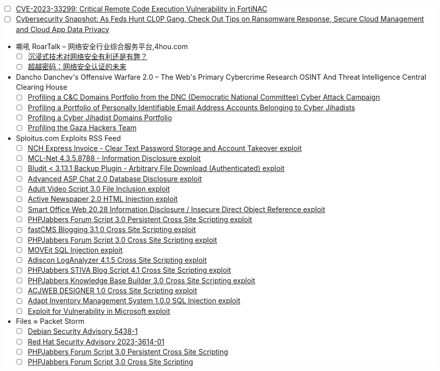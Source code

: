   - [ ] [CVE-2023-33299: Critical Remote Code Execution Vulnerability in FortiNAC](https://www.tenable.com/blog/cve-2023-33299-critical-remote-code-execution-vulnerability-in-fortinac)
  - [ ] [Cybersecurity Snapshot: As Feds Hunt CL0P Gang, Check Out Tips on Ransomware Response, Secure Cloud Management and Cloud App Data Privacy](https://www.tenable.com/blog/cybersecurity-snapshot-as-feds-hunt-cl0p-gang-check-out-tips-on-ransomware-response-secure)
- 嘶吼 RoarTalk – 网络安全行业综合服务平台,4hou.com
  - [ ] [沉浸式技术对网络安全有利还是有弊？](https://www.4hou.com/posts/lkv1)
  - [ ] [超越密码：网络安全认证的未来](https://www.4hou.com/posts/NK8N)
- Dancho Danchev's Offensive Warfare 2.0 – The Web's Primary Cybercrime Research OSINT And Threat Intelligence Central Clearing House
  - [ ] [Profiling a C&C Domains Portfolio from the DNC (Democratic National Committee) Cyber Attack Campaign](https://feedpress.me/link/23736/16204610/profiling-a-cc-domains-portfolio-from-the-dnc-democratic-national-committee-cyber-attack-campaign)
  - [ ] [Profiling a Portfolio of Personally Identifiable Email Address Accounts Belonging to Cyber Jihadists](https://feedpress.me/link/23736/16204600/profiling-a-portfolio-of-personally-identifiable-email-address-accounts-belonging-to-cyber-jihadists)
  - [ ] [Profiling a Cyber Jihadist Domains Portfolio](https://feedpress.me/link/23736/16204599/profiling-a-cyber-jihadist-domains-portfolio)
  - [ ] [Profiling the Gaza Hackers Team](https://feedpress.me/link/23736/16204598/profiling-the-gaza-hackers-team)
- Sploitus.com Exploits RSS Feed
  - [ ] [NCH Express Invoice - Clear Text Password Storage and Account Takeover exploit](https://sploitus.com/exploit?id=EDB-ID:51540&utm_source=rss&utm_medium=rss)
  - [ ] [MCL-Net 4.3.5.8788 - Information Disclosure exploit](https://sploitus.com/exploit?id=EDB-ID:51542&utm_source=rss&utm_medium=rss)
  - [ ] [Bludit &lt; 3.13.1 Backup Plugin - Arbitrary File Download (Authenticated) exploit](https://sploitus.com/exploit?id=EDB-ID:51541&utm_source=rss&utm_medium=rss)
  - [ ] [Advanced ASP Chat 2.0 Database Disclosure exploit](https://sploitus.com/exploit?id=PACKETSTORM:173104&utm_source=rss&utm_medium=rss)
  - [ ] [Adult Video Script 3.0 File Inclusion exploit](https://sploitus.com/exploit?id=PACKETSTORM:173103&utm_source=rss&utm_medium=rss)
  - [ ] [Active Newspaper 2.0 HTML Injection exploit](https://sploitus.com/exploit?id=PACKETSTORM:173096&utm_source=rss&utm_medium=rss)
  - [ ] [Smart Office Web 20.28 Information Disclosure / Insecure Direct Object Reference exploit](https://sploitus.com/exploit?id=PACKETSTORM:173093&utm_source=rss&utm_medium=rss)
  - [ ] [PHPJabbers Forum Script 3.0 Persistent Cross Site Scripting exploit](https://sploitus.com/exploit?id=PACKETSTORM:173114&utm_source=rss&utm_medium=rss)
  - [ ] [fastCMS Blogging 3.1.0 Cross Site Scripting exploit](https://sploitus.com/exploit?id=PACKETSTORM:173091&utm_source=rss&utm_medium=rss)
  - [ ] [PHPJabbers Forum Script 3.0 Cross Site Scripting exploit](https://sploitus.com/exploit?id=PACKETSTORM:173113&utm_source=rss&utm_medium=rss)
  - [ ] [MOVEit SQL Injection exploit](https://sploitus.com/exploit?id=PACKETSTORM:173110&utm_source=rss&utm_medium=rss)
  - [ ] [Adiscon LogAnalyzer 4.1.5 Cross Site Scripting exploit](https://sploitus.com/exploit?id=PACKETSTORM:173102&utm_source=rss&utm_medium=rss)
  - [ ] [PHPJabbers STIVA Blog Script 4.1 Cross Site Scripting exploit](https://sploitus.com/exploit?id=PACKETSTORM:173108&utm_source=rss&utm_medium=rss)
  - [ ] [PHPJabbers Knowledge Base Builder 3.0 Cross Site Scripting exploit](https://sploitus.com/exploit?id=PACKETSTORM:173099&utm_source=rss&utm_medium=rss)
  - [ ] [ACJWEB DESIGNER 1.0 Cross Site Scripting exploit](https://sploitus.com/exploit?id=PACKETSTORM:173090&utm_source=rss&utm_medium=rss)
  - [ ] [Adapt Inventory Management System 1.0.0 SQL Injection exploit](https://sploitus.com/exploit?id=PACKETSTORM:173097&utm_source=rss&utm_medium=rss)
  - [ ] [Exploit for Vulnerability in Microsoft exploit](https://sploitus.com/exploit?id=101AE9E9-46F7-5F0B-B1F8-673E4F9A347C&utm_source=rss&utm_medium=rss)
- Files ≈ Packet Storm
  - [ ] [Debian Security Advisory 5438-1](https://packetstormsecurity.com/files/173116/dsa-5438-1.txt)
  - [ ] [Red Hat Security Advisory 2023-3614-01](https://packetstormsecurity.com/files/173115/RHSA-2023-3614-01.txt)
  - [ ] [PHPJabbers Forum Script 3.0 Persistent Cross Site Scripting](https://packetstormsecurity.com/files/173114/phpjabbersfs30-pxss.txt)
  - [ ] [PHPJabbers Forum Script 3.0 Cross Site Scripting](https://packetstormsecurity.com/files/173113/phpjabbersfs30-xss.txt)